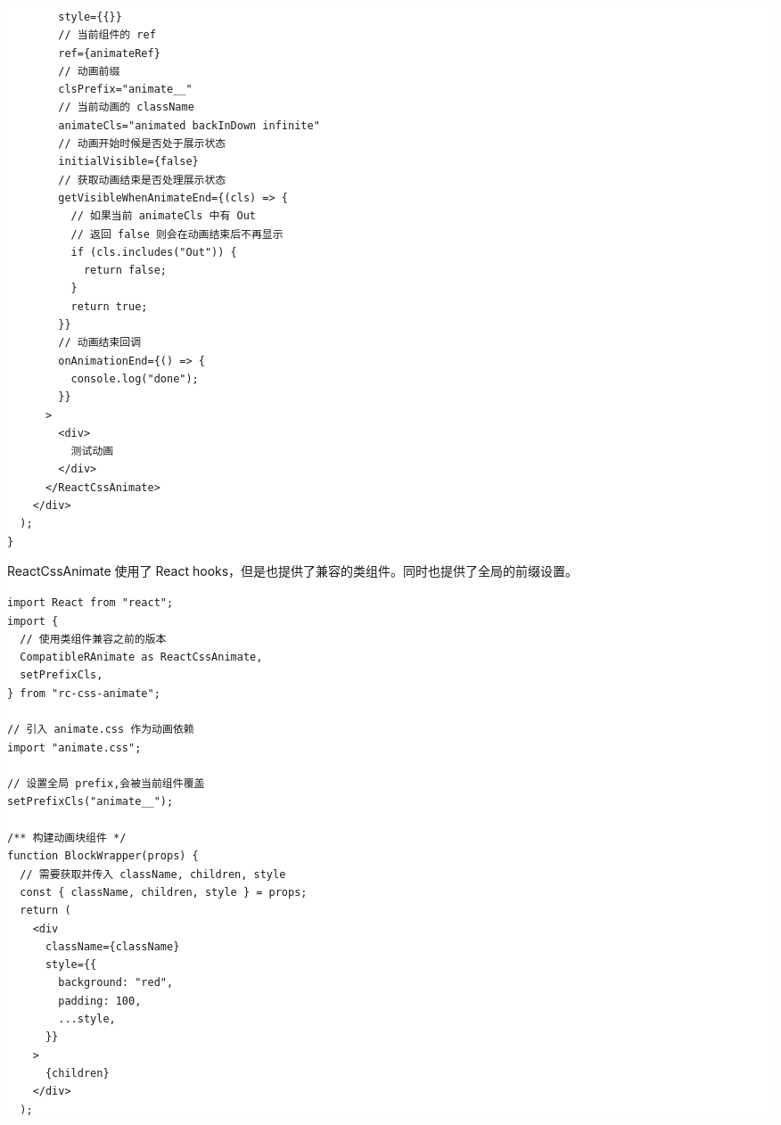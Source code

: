```tsx
        style={{}}
        // 当前组件的 ref
        ref={animateRef}
        // 动画前缀
        clsPrefix="animate__"
        // 当前动画的 className
        animateCls="animated backInDown infinite"
        // 动画开始时候是否处于展示状态
        initialVisible={false}
        // 获取动画结束是否处理展示状态
        getVisibleWhenAnimateEnd={(cls) => {
          // 如果当前 animateCls 中有 Out
          // 返回 false 则会在动画结束后不再显示
          if (cls.includes("Out")) {
            return false;
          }
          return true;
        }}
        // 动画结束回调
        onAnimationEnd={() => {
          console.log("done");
        }}
      >
        <div>
          测试动画
        </div>
      </ReactCssAnimate>
    </div>
  );
}
```

ReactCssAnimate 使用了 React hooks，但是也提供了兼容的类组件。同时也提供了全局的前缀设置。

```tsx
import React from "react";
import {
  // 使用类组件兼容之前的版本
  CompatibleRAnimate as ReactCssAnimate,
  setPrefixCls,
} from "rc-css-animate";

// 引入 animate.css 作为动画依赖
import "animate.css";

// 设置全局 prefix,会被当前组件覆盖
setPrefixCls("animate__");

/** 构建动画块组件 */
function BlockWrapper(props) {
  // 需要获取并传入 className, children, style
  const { className, children, style } = props;
  return (
    <div
      className={className}
      style={{
        background: "red",
        padding: 100,
        ...style,
      }}
    >
      {children}
    </div>
  );
```